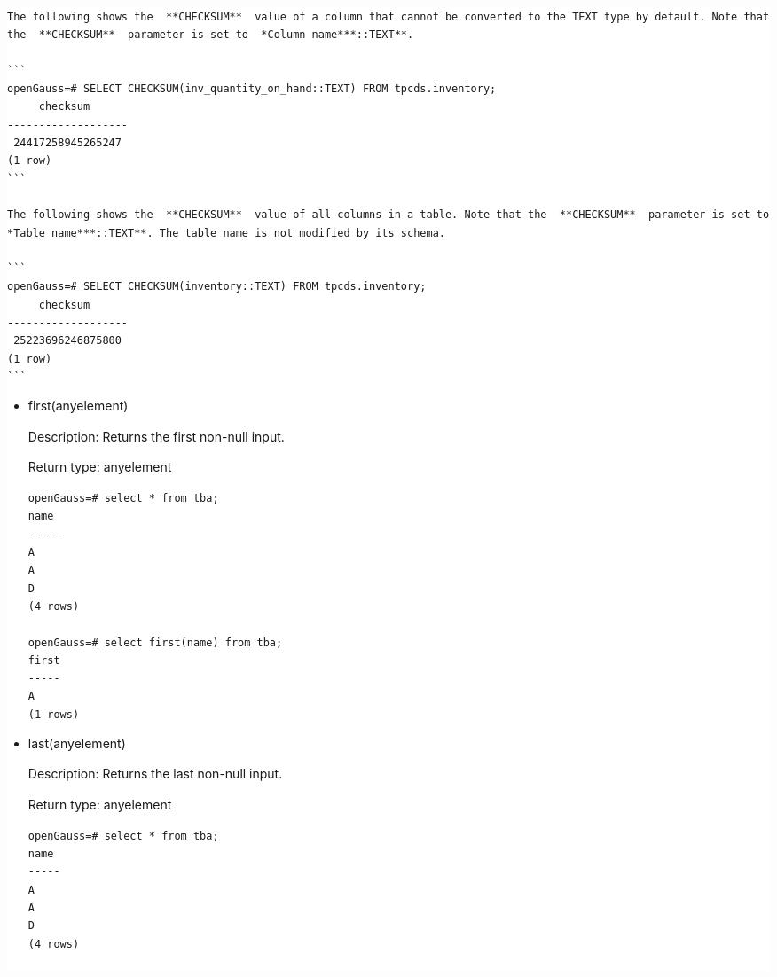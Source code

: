     The following shows the  **CHECKSUM**  value of a column that cannot be converted to the TEXT type by default. Note that the  **CHECKSUM**  parameter is set to  *Column name***::TEXT**.

    ```
    openGauss=# SELECT CHECKSUM(inv_quantity_on_hand::TEXT) FROM tpcds.inventory;
         checksum      
    -------------------
     24417258945265247
    (1 row)
    ```

    The following shows the  **CHECKSUM**  value of all columns in a table. Note that the  **CHECKSUM**  parameter is set to  *Table name***::TEXT**. The table name is not modified by its schema.

    ```
    openGauss=# SELECT CHECKSUM(inventory::TEXT) FROM tpcds.inventory;                    
         checksum      
    -------------------
     25223696246875800
    (1 row)
    ```

-   first\(anyelement\)

    Description: Returns the first non-null input.

    Return type: anyelement

    ```
    openGauss=# select * from tba;
    name 
    -----
    A    
    A    
    D    
    (4 rows)
    
    openGauss=# select first(name) from tba;
    first
    -----
    A
    (1 rows)
    ```

-   last\(anyelement\)

    Description: Returns the last non-null input.

    Return type: anyelement

    ```
    openGauss=# select * from tba;
    name 
    -----
    A    
    A    
    D    
    (4 rows)
    